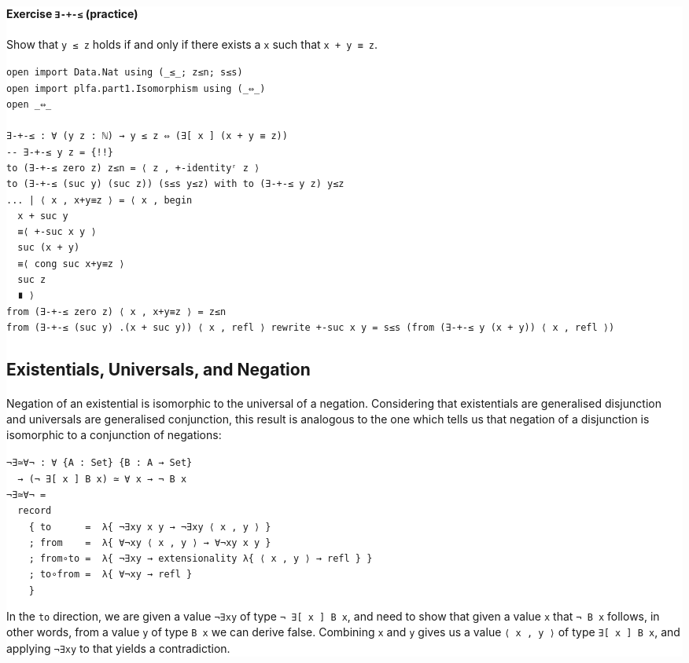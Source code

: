 ```
```

#### Exercise `∃-+-≤` (practice)

Show that `y ≤ z` holds if and only if there exists a `x` such that
`x + y ≡ z`.

```
open import Data.Nat using (_≤_; z≤n; s≤s)
open import plfa.part1.Isomorphism using (_⇔_)
open _⇔_

∃-+-≤ : ∀ (y z : ℕ) → y ≤ z ⇔ (∃[ x ] (x + y ≡ z))
-- ∃-+-≤ y z = {!!}
to (∃-+-≤ zero z) z≤n = ⟨ z , +-identityʳ z ⟩
to (∃-+-≤ (suc y) (suc z)) (s≤s y≤z) with to (∃-+-≤ y z) y≤z
... | ⟨ x , x+y≡z ⟩ = ⟨ x , begin
  x + suc y
  ≡⟨ +-suc x y ⟩
  suc (x + y)
  ≡⟨ cong suc x+y≡z ⟩
  suc z
  ∎ ⟩
from (∃-+-≤ zero z) ⟨ x , x+y≡z ⟩ = z≤n
from (∃-+-≤ (suc y) .(x + suc y)) ⟨ x , refl ⟩ rewrite +-suc x y = s≤s (from (∃-+-≤ y (x + y)) ⟨ x , refl ⟩)
```


## Existentials, Universals, and Negation

Negation of an existential is isomorphic to the universal
of a negation.  Considering that existentials are generalised
disjunction and universals are generalised conjunction, this
result is analogous to the one which tells us that negation
of a disjunction is isomorphic to a conjunction of negations:
```
¬∃≃∀¬ : ∀ {A : Set} {B : A → Set}
  → (¬ ∃[ x ] B x) ≃ ∀ x → ¬ B x
¬∃≃∀¬ =
  record
    { to      =  λ{ ¬∃xy x y → ¬∃xy ⟨ x , y ⟩ }
    ; from    =  λ{ ∀¬xy ⟨ x , y ⟩ → ∀¬xy x y }
    ; from∘to =  λ{ ¬∃xy → extensionality λ{ ⟨ x , y ⟩ → refl } }
    ; to∘from =  λ{ ∀¬xy → refl }
    }
```
In the `to` direction, we are given a value `¬∃xy` of type
`¬ ∃[ x ] B x`, and need to show that given a value
`x` that `¬ B x` follows, in other words, from
a value `y` of type `B x` we can derive false.  Combining
`x` and `y` gives us a value `⟨ x , y ⟩` of type `∃[ x ] B x`,
and applying `¬∃xy` to that yields a contradiction.
